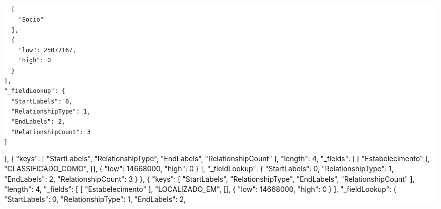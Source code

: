       [
        "Socio"
      ],
      {
        "low": 25077167,
        "high": 0
      }
    ],
    "_fieldLookup": {
      "StartLabels": 0,
      "RelationshipType": 1,
      "EndLabels": 2,
      "RelationshipCount": 3
    }
  },
  {
    "keys": [
      "StartLabels",
      "RelationshipType",
      "EndLabels",
      "RelationshipCount"
    ],
    "length": 4,
    "_fields": [
      [
        "Estabelecimento"
      ],
      "CLASSIFICADO_COMO",
      [],
      {
        "low": 14668000,
        "high": 0
      }
    ],
    "_fieldLookup": {
      "StartLabels": 0,
      "RelationshipType": 1,
      "EndLabels": 2,
      "RelationshipCount": 3
    }
  },
  {
    "keys": [
      "StartLabels",
      "RelationshipType",
      "EndLabels",
      "RelationshipCount"
    ],
    "length": 4,
    "_fields": [
      [
        "Estabelecimento"
      ],
      "LOCALIZADO_EM",
      [],
      {
        "low": 14668000,
        "high": 0
      }
    ],
    "_fieldLookup": {
      "StartLabels": 0,
      "RelationshipType": 1,
      "EndLabels": 2,